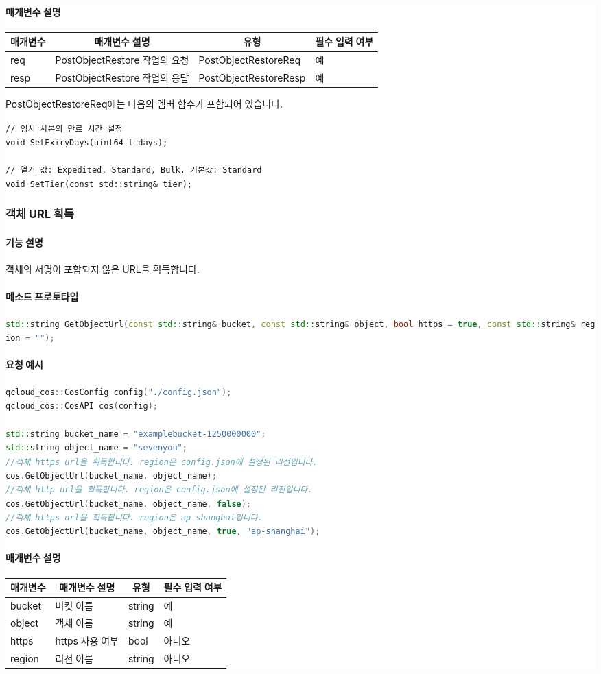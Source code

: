 #### 매개변수 설명

| 매개변수 | 매개변수 설명                    |  유형                | 필수 입력 여부  |
| ---- | ----------------------------| ---------------------| ------|
| req  | PostObjectRestore 작업의 요청 | PostObjectRestoreReq | 예    |
| resp | PostObjectRestore 작업의 응답 | PostObjectRestoreResp| 예    |


PostObjectRestoreReq에는 다음의 멤버 함수가 포함되어 있습니다.

```
// 임시 사본의 만료 시간 설정
void SetExiryDays(uint64_t days);

// 열거 값: Expedited, Standard, Bulk. 기본값: Standard
void SetTier(const std::string& tier);
```

### 객체 URL 획득

#### 기능 설명

객체의 서명이 포함되지 않은 URL을 획득합니다.

#### 메소드 프로토타입

```cpp
std::string GetObjectUrl(const std::string& bucket, const std::string& object, bool https = true, const std::string& region = "");
```

#### 요청 예시

```cpp
qcloud_cos::CosConfig config("./config.json");
qcloud_cos::CosAPI cos(config);

std::string bucket_name = "examplebucket-1250000000";
std::string object_name = "sevenyou";
//객체 https url을 획득합니다. region은 config.json에 설정된 리전입니다.
cos.GetObjectUrl(bucket_name, object_name);
//객체 http url을 획득합니다. region은 config.json에 설정된 리전입니다.
cos.GetObjectUrl(bucket_name, object_name, false);
//객체 https url을 획득합니다. region은 ap-shanghai입니다.
cos.GetObjectUrl(bucket_name, object_name, true, "ap-shanghai");  
```

#### 매개변수 설명

| 매개변수 | 매개변수 설명                 |  유형              | 필수 입력 여부  |
| ------ | ------------- | ------ | -------- |
| bucket | 버킷 이름      | string | 예       |
| object | 객체 이름        | string | 예       |
| https  | https 사용 여부 | bool   | 아니오       |
| region | 리전 이름        | string | 아니오       |

